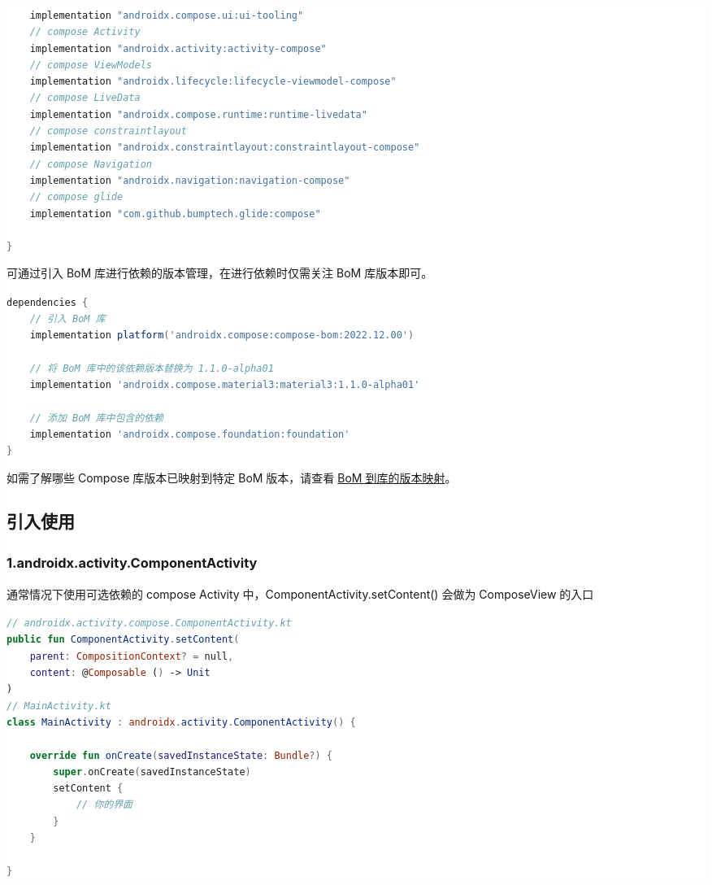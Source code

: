 ```groovy
    implementation "androidx.compose.ui:ui-tooling"
    // compose Activity
    implementation "androidx.activity:activity-compose"
    // compose ViewModels
    implementation "androidx.lifecycle:lifecycle-viewmodel-compose"
    // compose LiveData
    implementation "androidx.compose.runtime:runtime-livedata"
    // compose constraintlayout
    implementation "androidx.constraintlayout:constraintlayout-compose"
    // compose Navigation
    implementation "androidx.navigation:navigation-compose"
    // compose glide
    implementation "com.github.bumptech.glide:compose"

}
```

可通过引入 BoM 库进行依赖的版本管理，在进行依赖时仅需关注 BoM 库版本即可。

```groovy
dependencies {
    // 引入 BoM 库
    implementation platform('androidx.compose:compose-bom:2022.12.00')

    // 将 BoM 库中的该依赖版本替换为 1.1.0-alpha01
    implementation 'androidx.compose.material3:material3:1.1.0-alpha01'

    // 添加 BoM 库中包含的依赖
    implementation 'androidx.compose.foundation:foundation'
}
```

如需了解哪些 Compose 库版本已映射到特定 BoM 版本，请查看 [BoM 到库的版本映射](https://developer.android.google.cn/jetpack/compose/setup#bom-version-mapping)。

## 引入使用

### 1.androidx.activity.ComponentActivity

通常情况下使用可选依赖的 compose Activity 中，ComponentActivity.setContent() 会做为 ComposeView 的入口

```kotlin
// androidx.activity.compose.ComponentActivity.kt
public fun ComponentActivity.setContent(
    parent: CompositionContext? = null,
    content: @Composable () -> Unit
)
// MainActivity.kt
class MainActivity : androidx.activity.ComponentActivity() {

    override fun onCreate(savedInstanceState: Bundle?) {
        super.onCreate(savedInstanceState)
        setContent {
            // 你的界面
        }
    }

}
```
